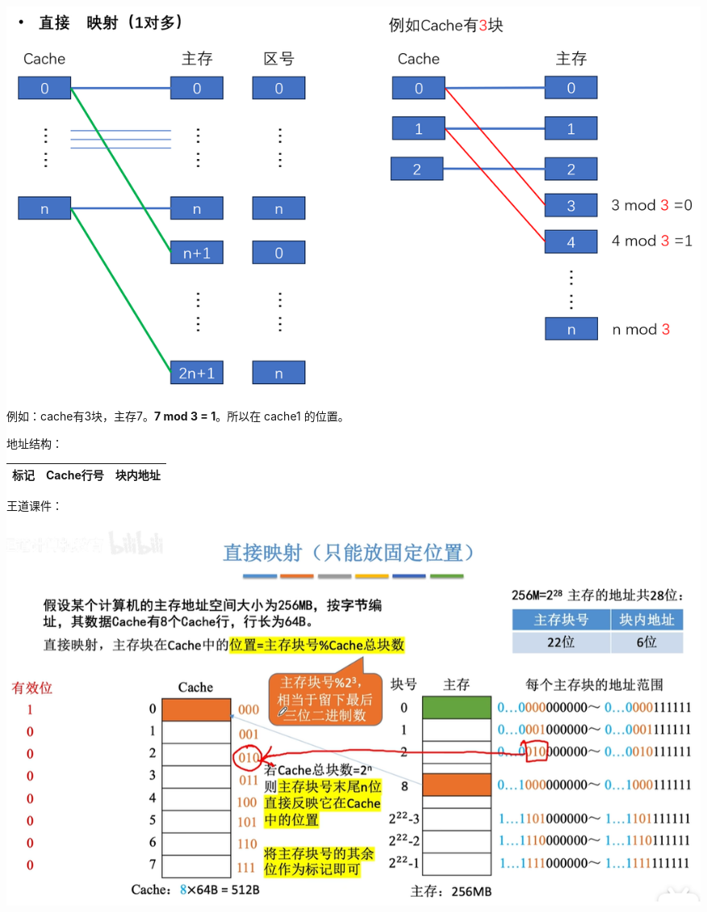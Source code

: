 ![3cache直接映射](imgs-CO/3cache直接映射.png)

例如：cache有3块，主存7。**7 mod 3 = 1**。所以在 cache1 的位置。

地址结构：

| 标记 | Cache行号 | 块内地址 |
| ---- | --------- | -------- |



王道课件：

![3cache直接映射1](imgs-CO/3cache直接映射1.png)
